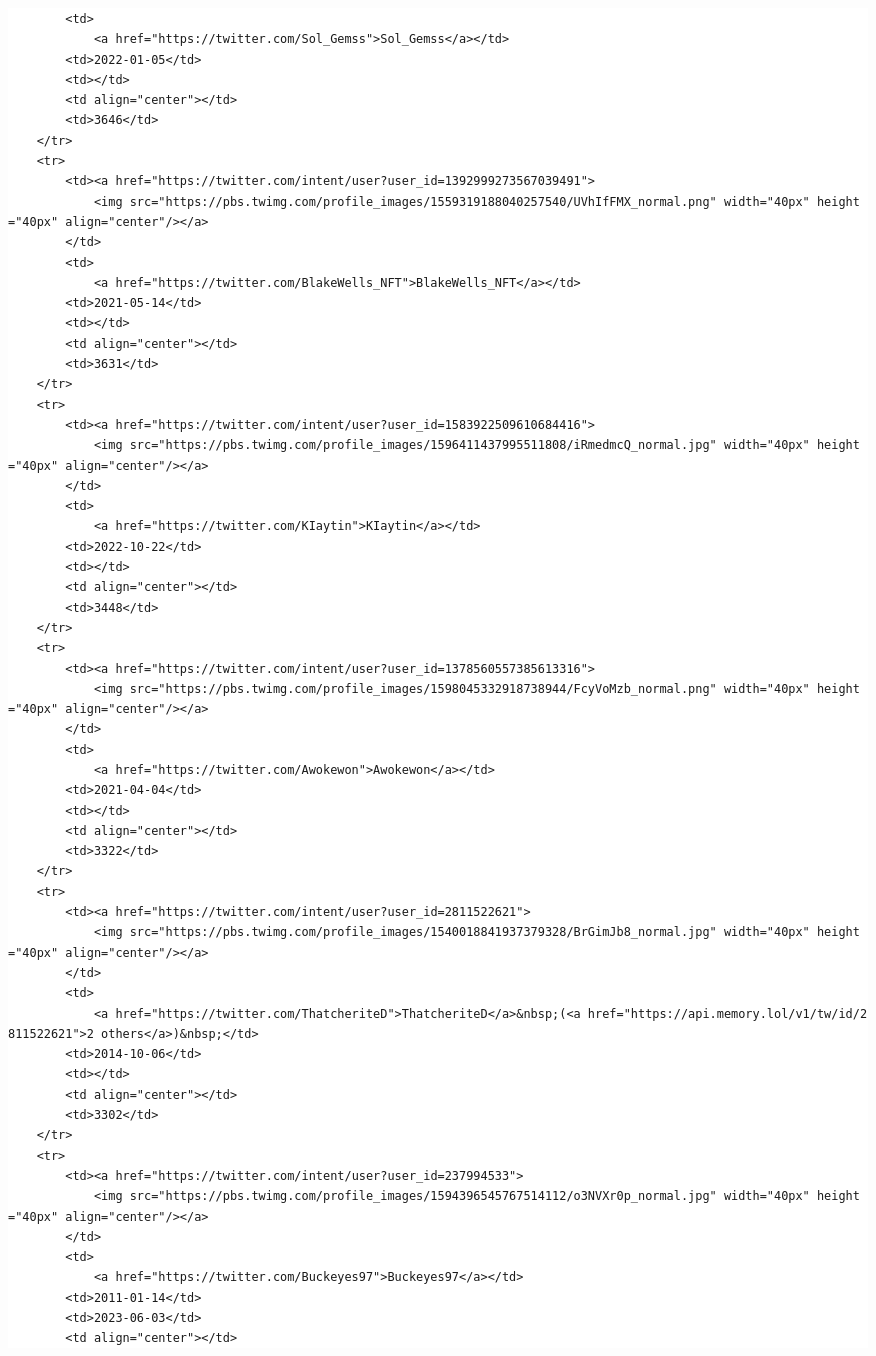             <td>
                <a href="https://twitter.com/Sol_Gemss">Sol_Gemss</a></td>
            <td>2022-01-05</td>
            <td></td>
            <td align="center"></td>
            <td>3646</td>
        </tr>
        <tr>
            <td><a href="https://twitter.com/intent/user?user_id=1392999273567039491">
                <img src="https://pbs.twimg.com/profile_images/1559319188040257540/UVhIfFMX_normal.png" width="40px" height="40px" align="center"/></a>
            </td>
            <td>
                <a href="https://twitter.com/BlakeWells_NFT">BlakeWells_NFT</a></td>
            <td>2021-05-14</td>
            <td></td>
            <td align="center"></td>
            <td>3631</td>
        </tr>
        <tr>
            <td><a href="https://twitter.com/intent/user?user_id=1583922509610684416">
                <img src="https://pbs.twimg.com/profile_images/1596411437995511808/iRmedmcQ_normal.jpg" width="40px" height="40px" align="center"/></a>
            </td>
            <td>
                <a href="https://twitter.com/KIaytin">KIaytin</a></td>
            <td>2022-10-22</td>
            <td></td>
            <td align="center"></td>
            <td>3448</td>
        </tr>
        <tr>
            <td><a href="https://twitter.com/intent/user?user_id=1378560557385613316">
                <img src="https://pbs.twimg.com/profile_images/1598045332918738944/FcyVoMzb_normal.png" width="40px" height="40px" align="center"/></a>
            </td>
            <td>
                <a href="https://twitter.com/Awokewon">Awokewon</a></td>
            <td>2021-04-04</td>
            <td></td>
            <td align="center"></td>
            <td>3322</td>
        </tr>
        <tr>
            <td><a href="https://twitter.com/intent/user?user_id=2811522621">
                <img src="https://pbs.twimg.com/profile_images/1540018841937379328/BrGimJb8_normal.jpg" width="40px" height="40px" align="center"/></a>
            </td>
            <td>
                <a href="https://twitter.com/ThatcheriteD">ThatcheriteD</a>&nbsp;(<a href="https://api.memory.lol/v1/tw/id/2811522621">2 others</a>)&nbsp;</td>
            <td>2014-10-06</td>
            <td></td>
            <td align="center"></td>
            <td>3302</td>
        </tr>
        <tr>
            <td><a href="https://twitter.com/intent/user?user_id=237994533">
                <img src="https://pbs.twimg.com/profile_images/1594396545767514112/o3NVXr0p_normal.jpg" width="40px" height="40px" align="center"/></a>
            </td>
            <td>
                <a href="https://twitter.com/Buckeyes97">Buckeyes97</a></td>
            <td>2011-01-14</td>
            <td>2023-06-03</td>
            <td align="center"></td>